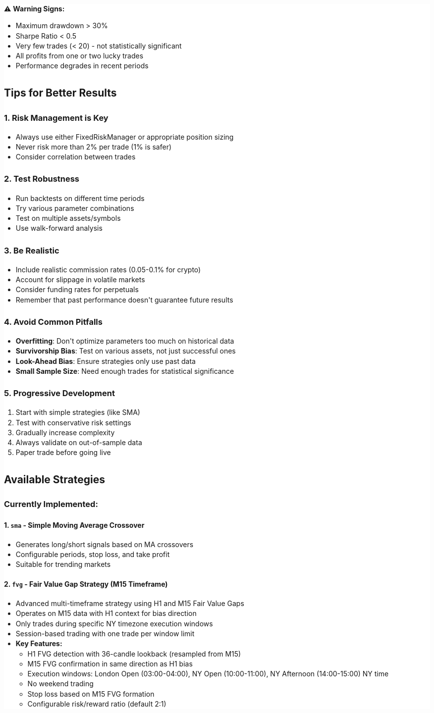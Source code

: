 ⚠️ **Warning Signs:**
- Maximum drawdown > 30%
- Sharpe Ratio < 0.5
- Very few trades (< 20) - not statistically significant
- All profits from one or two lucky trades
- Performance degrades in recent periods

## Tips for Better Results

### 1. Risk Management is Key
- Always use either FixedRiskManager or appropriate position sizing
- Never risk more than 2% per trade (1% is safer)
- Consider correlation between trades

### 2. Test Robustness
- Run backtests on different time periods
- Try various parameter combinations
- Test on multiple assets/symbols
- Use walk-forward analysis

### 3. Be Realistic
- Include realistic commission rates (0.05-0.1% for crypto)
- Account for slippage in volatile markets
- Consider funding rates for perpetuals
- Remember that past performance doesn't guarantee future results

### 4. Avoid Common Pitfalls
- **Overfitting**: Don't optimize parameters too much on historical data
- **Survivorship Bias**: Test on various assets, not just successful ones
- **Look-Ahead Bias**: Ensure strategies only use past data
- **Small Sample Size**: Need enough trades for statistical significance

### 5. Progressive Development
1. Start with simple strategies (like SMA)
2. Test with conservative risk settings
3. Gradually increase complexity
4. Always validate on out-of-sample data
5. Paper trade before going live

## Available Strategies

### Currently Implemented:

#### 1. `sma` - Simple Moving Average Crossover
- Generates long/short signals based on MA crossovers
- Configurable periods, stop loss, and take profit
- Suitable for trending markets

#### 2. `fvg` - Fair Value Gap Strategy (M15 Timeframe)
- Advanced multi-timeframe strategy using H1 and M15 Fair Value Gaps
- Operates on M15 data with H1 context for bias direction
- Only trades during specific NY timezone execution windows
- Session-based trading with one trade per window limit
- **Key Features:**
  - H1 FVG detection with 36-candle lookback (resampled from M15)
  - M15 FVG confirmation in same direction as H1 bias
  - Execution windows: London Open (03:00-04:00), NY Open (10:00-11:00), NY Afternoon (14:00-15:00) NY time
  - No weekend trading
  - Stop loss based on M15 FVG formation
  - Configurable risk/reward ratio (default 2:1)